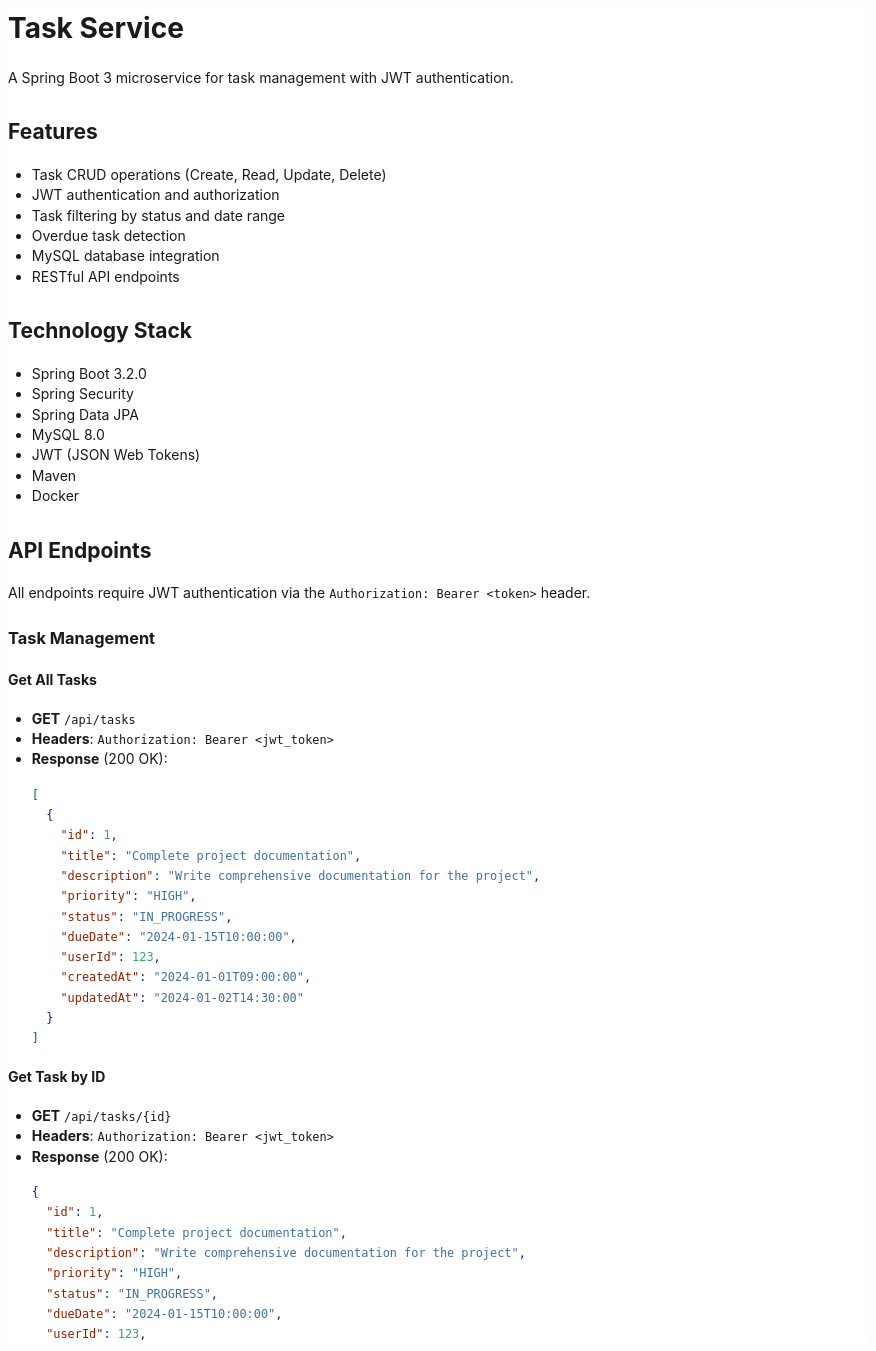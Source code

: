 # Task Service

A Spring Boot 3 microservice for task management with JWT authentication.

## Features

- Task CRUD operations (Create, Read, Update, Delete)
- JWT authentication and authorization
- Task filtering by status and date range
- Overdue task detection
- MySQL database integration
- RESTful API endpoints

## Technology Stack

- Spring Boot 3.2.0
- Spring Security
- Spring Data JPA
- MySQL 8.0
- JWT (JSON Web Tokens)
- Maven
- Docker

## API Endpoints

All endpoints require JWT authentication via the `Authorization: Bearer <token>` header.

### Task Management

#### Get All Tasks
- **GET** `/api/tasks`
- **Headers**: `Authorization: Bearer <jwt_token>`
- **Response** (200 OK):
  ```json
  [
    {
      "id": 1,
      "title": "Complete project documentation",
      "description": "Write comprehensive documentation for the project",
      "priority": "HIGH",
      "status": "IN_PROGRESS",
      "dueDate": "2024-01-15T10:00:00",
      "userId": 123,
      "createdAt": "2024-01-01T09:00:00",
      "updatedAt": "2024-01-02T14:30:00"
    }
  ]
  ```

#### Get Task by ID
- **GET** `/api/tasks/{id}`
- **Headers**: `Authorization: Bearer <jwt_token>`
- **Response** (200 OK):
  ```json
  {
    "id": 1,
    "title": "Complete project documentation",
    "description": "Write comprehensive documentation for the project",
    "priority": "HIGH",
    "status": "IN_PROGRESS",
    "dueDate": "2024-01-15T10:00:00",
    "userId": 123,
  ```